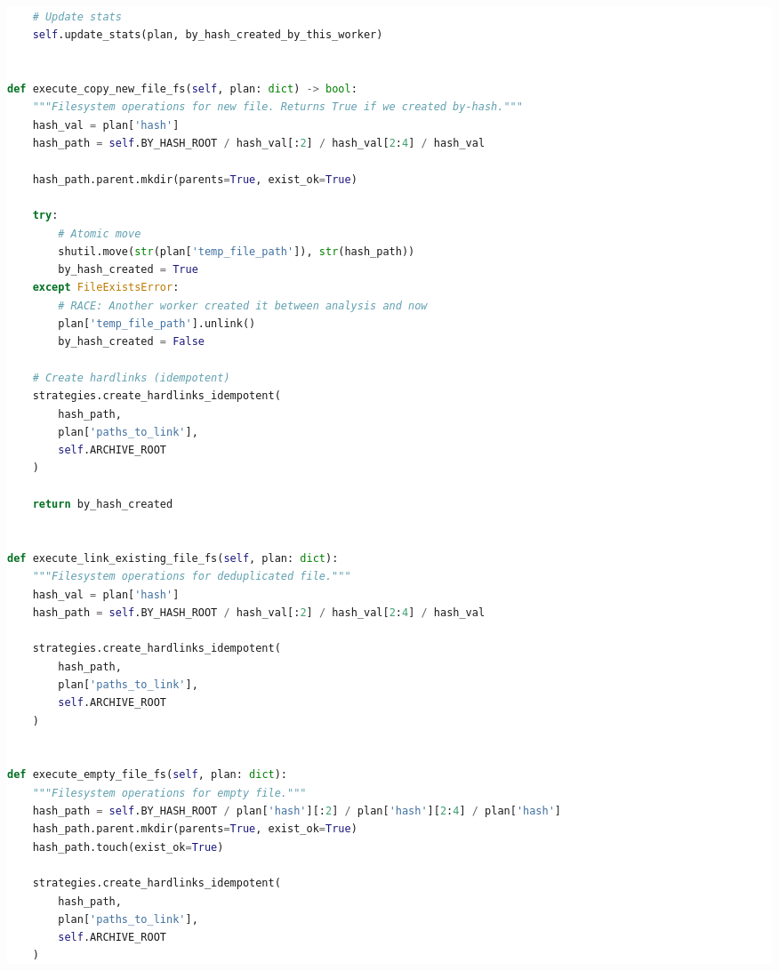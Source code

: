 ```python
    # Update stats
    self.update_stats(plan, by_hash_created_by_this_worker)


def execute_copy_new_file_fs(self, plan: dict) -> bool:
    """Filesystem operations for new file. Returns True if we created by-hash."""
    hash_val = plan['hash']
    hash_path = self.BY_HASH_ROOT / hash_val[:2] / hash_val[2:4] / hash_val
    
    hash_path.parent.mkdir(parents=True, exist_ok=True)
    
    try:
        # Atomic move
        shutil.move(str(plan['temp_file_path']), str(hash_path))
        by_hash_created = True
    except FileExistsError:
        # RACE: Another worker created it between analysis and now
        plan['temp_file_path'].unlink()
        by_hash_created = False
    
    # Create hardlinks (idempotent)
    strategies.create_hardlinks_idempotent(
        hash_path, 
        plan['paths_to_link'],
        self.ARCHIVE_ROOT
    )
    
    return by_hash_created


def execute_link_existing_file_fs(self, plan: dict):
    """Filesystem operations for deduplicated file."""
    hash_val = plan['hash']
    hash_path = self.BY_HASH_ROOT / hash_val[:2] / hash_val[2:4] / hash_val
    
    strategies.create_hardlinks_idempotent(
        hash_path,
        plan['paths_to_link'],
        self.ARCHIVE_ROOT
    )


def execute_empty_file_fs(self, plan: dict):
    """Filesystem operations for empty file."""
    hash_path = self.BY_HASH_ROOT / plan['hash'][:2] / plan['hash'][2:4] / plan['hash']
    hash_path.parent.mkdir(parents=True, exist_ok=True)
    hash_path.touch(exist_ok=True)
    
    strategies.create_hardlinks_idempotent(
        hash_path,
        plan['paths_to_link'],
        self.ARCHIVE_ROOT
    )
```
